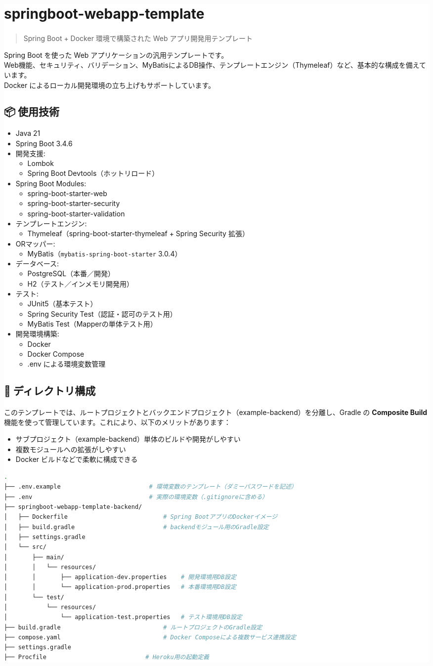 # springboot-webapp-template
> Spring Boot + Docker 環境で構築された Web アプリ開発用テンプレート

Spring Boot を使った Web アプリケーションの汎用テンプレートです。  
Web機能、セキュリティ、バリデーション、MyBatisによるDB操作、テンプレートエンジン（Thymeleaf）など、基本的な構成を備えています。  
Docker によるローカル開発環境の立ち上げもサポートしています。


## 📦 使用技術

- Java 21
- Spring Boot 3.4.6
- 開発支援:
  - Lombok
  - Spring Boot Devtools（ホットリロード）
- Spring Boot Modules:
  - spring-boot-starter-web
  - spring-boot-starter-security
  - spring-boot-starter-validation
- テンプレートエンジン:
  - Thymeleaf（spring-boot-starter-thymeleaf + Spring Security 拡張）
- ORマッパー:
  - MyBatis（`mybatis-spring-boot-starter` 3.0.4）
- データベース:
  - PostgreSQL（本番／開発）
  - H2（テスト／インメモリ開発用）
- テスト:
  - JUnit5（基本テスト）
  - Spring Security Test（認証・認可のテスト用）
  - MyBatis Test（Mapperの単体テスト用）
- 開発環境構築:
  - Docker
  - Docker Compose
  - .env による環境変数管理


## 📁 ディレクトリ構成
このテンプレートでは、ルートプロジェクトとバックエンドプロジェクト（example-backend）を分離し、Gradle の **Composite Build** 機能を使って管理しています。これにより、以下のメリットがあります：

- サブプロジェクト（example-backend）単体のビルドや開発がしやすい
- 複数モジュールへの拡張がしやすい
- Docker ビルドなどで柔軟に構成できる

```bash
.
├── .env.example                         # 環境変数のテンプレート（ダミーパスワードを記述）
├── .env                                 # 実際の環境変数（.gitignoreに含める）
├── springboot-webapp-template-backend/
│   ├── Dockerfile                           # Spring BootアプリのDockerイメージ
│   ├── build.gradle                         # backendモジュール用のGradle設定
│   ├── settings.gradle
│   └── src/
│       ├── main/
│       │   └── resources/
│       │       ├── application-dev.properties    # 開発環境用DB設定
│       │       └── application-prod.properties   # 本番環境用DB設定
│       └── test/
│           └── resources/
│               └── application-test.properties   # テスト環境用DB設定
├── build.gradle                             # ルートプロジェクトのGradle設定
├── compose.yaml                             # Docker Composeによる複数サービス連携設定
├── settings.gradle
├── Procfile                            # Heroku用の起動定義
```